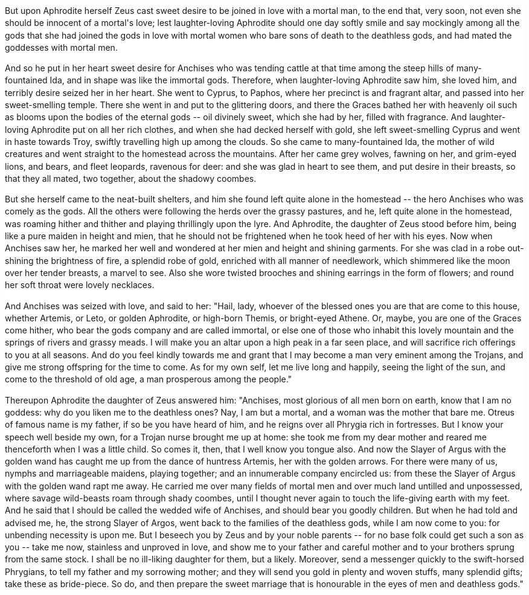 But upon Aphrodite herself Zeus cast sweet desire to be joined in love with a mortal man, to the end that, very soon, not even she should be innocent of a mortal's love; lest laughter-loving Aphrodite should one day softly smile and say mockingly among all the gods that she had joined the gods in love with mortal women who bare sons of death to the deathless gods, and had mated the goddesses with mortal men.

And so he put in her heart sweet desire for Anchises who was tending cattle at that time among the steep hills of many-fountained Ida, and in shape was like the immortal gods. Therefore, when laughter-loving Aphrodite saw him, she loved him, and terribly desire seized her in her heart. She went to Cyprus, to Paphos, where her precinct is and fragrant altar, and passed into her sweet-smelling temple. There she went in and put to the glittering doors, and there the Graces bathed her with heavenly oil such as blooms upon the bodies of the eternal gods -- oil divinely sweet, which she had by her, filled with fragrance. And laughter-loving Aphrodite put on all her rich clothes, and when she had decked herself with gold, she left sweet-smelling Cyprus and went in haste towards Troy, swiftly travelling high up among the clouds. So she came to many-fountained Ida, the mother of wild creatures and went straight to the homestead across the mountains. After her came grey wolves, fawning on her, and grim-eyed lions, and bears, and fleet leopards, ravenous for deer: and she was glad in heart to see them, and put desire in their breasts, so that they all mated, two together, about the shadowy coombes.

But she herself came to the neat-built shelters, and him she found left quite alone in the homestead -- the hero Anchises who was comely as the gods. All the others were following the herds over the grassy pastures, and he, left quite alone in the homestead, was roaming hither and thither and playing thrillingly upon the lyre. And Aphrodite, the daughter of Zeus stood before him, being like a pure maiden in height and mien, that he should not be frightened when he took heed of her with his eyes. Now when Anchises saw her, he marked her well and wondered at her mien and height and shining garments. For she was clad in a robe out-shining the brightness of fire, a splendid robe of gold, enriched with all manner of needlework, which shimmered like the moon over her tender breasts, a marvel to see. Also she wore twisted brooches and shining earrings in the form of flowers; and round her soft throat were lovely necklaces.

And Anchises was seized with love, and said to her: "Hail, lady, whoever of the blessed ones you are that are come to this house, whether Artemis, or Leto, or golden Aphrodite, or high-born Themis, or bright-eyed Athene. Or, maybe, you are one of the Graces come hither, who bear the gods company and are called immortal, or else one of those who inhabit this lovely mountain and the springs of rivers and grassy meads. I will make you an altar upon a high peak in a far seen place, and will sacrifice rich offerings to you at all seasons. And do you feel kindly towards me and grant that I may become a man very eminent among the Trojans, and give me strong offspring for the time to come. As for my own self, let me live long and happily, seeing the light of the sun, and come to the threshold of old age, a man prosperous among the people."

Thereupon Aphrodite the daughter of Zeus answered him: "Anchises, most glorious of all men born on earth, know that I am no goddess: why do you liken me to the deathless ones? Nay, I am but a mortal, and a woman was the mother that bare me. Otreus of famous name is my father, if so be you have heard of him, and he reigns over all Phrygia rich in fortresses. But I know your speech well beside my own, for a Trojan nurse brought me up at home: she took me from my dear mother and reared me thenceforth when I was a little child. So comes it, then, that I well know you tongue also. And now the Slayer of Argus with the golden wand has caught me up from the dance of huntress Artemis, her with the golden arrows. For there were many of us, nymphs and marriageable maidens, playing together; and an innumerable company encircled us: from these the Slayer of Argus with the golden wand rapt me away. He carried me over many fields of mortal men and over much land untilled and unpossessed, where savage wild-beasts roam through shady coombes, until I thought never again to touch the life-giving earth with my feet. And he said that I should be called the wedded wife of Anchises, and should bear you goodly children. But when he had told and advised me, he, the strong Slayer of Argos, went back to the families of the deathless gods, while I am now come to you: for unbending necessity is upon me. But I beseech you by Zeus and by your noble parents -- for no base folk could get such a son as you -- take me now, stainless and unproved in love, and show me to your father and careful mother and to your brothers sprung from the same stock. I shall be no ill-liking daughter for them, but a likely. Moreover, send a messenger quickly to the swift-horsed Phrygians, to tell my father and my sorrowing mother; and they will send you gold in plenty and woven stuffs, many splendid gifts; take these as bride-piece. So do, and then prepare the sweet marriage that is honourable in the eyes of men and deathless gods."
